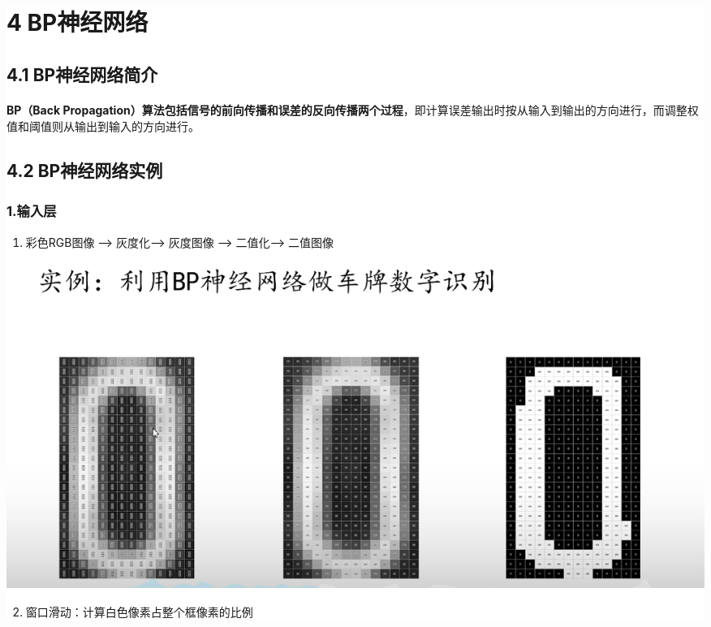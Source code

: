# **4 BP神经网络**

## 4.1 BP神经网络简介

**BP（Back Propagation）算法包括信号的前向传播和误差的反向传播两个过程**，即计算误差输出时按从输入到输出的方向进行，而调整权值和阈值则从输出到输入的方向进行。

## 4.2 BP神经网络实例

### 1.输入层

1. 彩色RGB图像 --> 灰度化--> 灰度图像 --> 二值化--> 二值图像

![image-20220327214232774](https://raw.githubusercontent.com/Jiayi-Zeng/Jiayi-Zeng.github.io/pic/img/image-20220327214232774.png)

2. 窗口滑动：计算白色像素占整个框像素的比例
